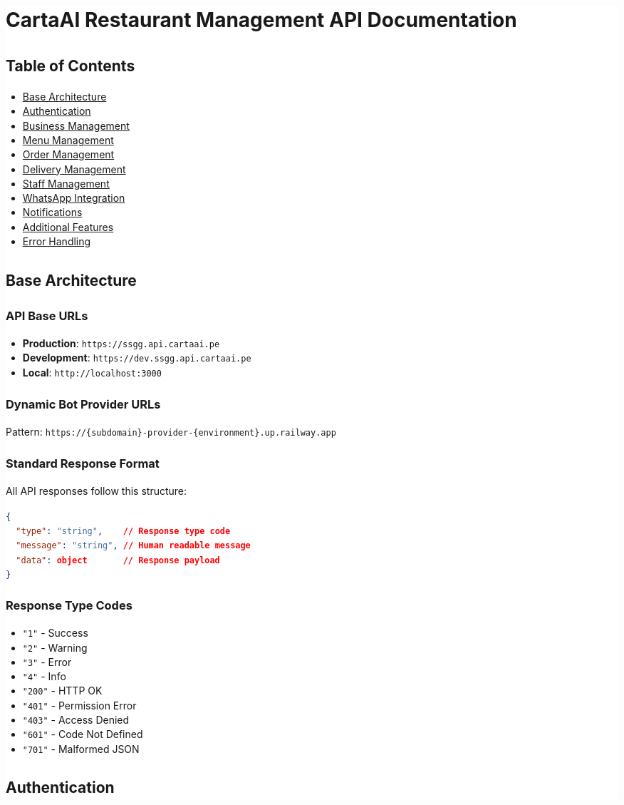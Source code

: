 # CartaAI Restaurant Management API Documentation

## Table of Contents
- [Base Architecture](#base-architecture)
- [Authentication](#authentication)  
- [Business Management](#business-management)
- [Menu Management](#menu-management)
- [Order Management](#order-management)
- [Delivery Management](#delivery-management)
- [Staff Management](#staff-management)
- [WhatsApp Integration](#whatsapp-integration)
- [Notifications](#notifications)
- [Additional Features](#additional-features)
- [Error Handling](#error-handling)

## Base Architecture

### API Base URLs
- **Production**: `https://ssgg.api.cartaai.pe`
- **Development**: `https://dev.ssgg.api.cartaai.pe`  
- **Local**: `http://localhost:3000`

### Dynamic Bot Provider URLs
Pattern: `https://{subdomain}-provider-{environment}.up.railway.app`

### Standard Response Format
All API responses follow this structure:
```json
{
  "type": "string",    // Response type code
  "message": "string", // Human readable message
  "data": object       // Response payload
}
```

### Response Type Codes
- `"1"` - Success
- `"2"` - Warning  
- `"3"` - Error
- `"4"` - Info
- `"200"` - HTTP OK
- `"401"` - Permission Error
- `"403"` - Access Denied
- `"601"` - Code Not Defined
- `"701"` - Malformed JSON

## Authentication
